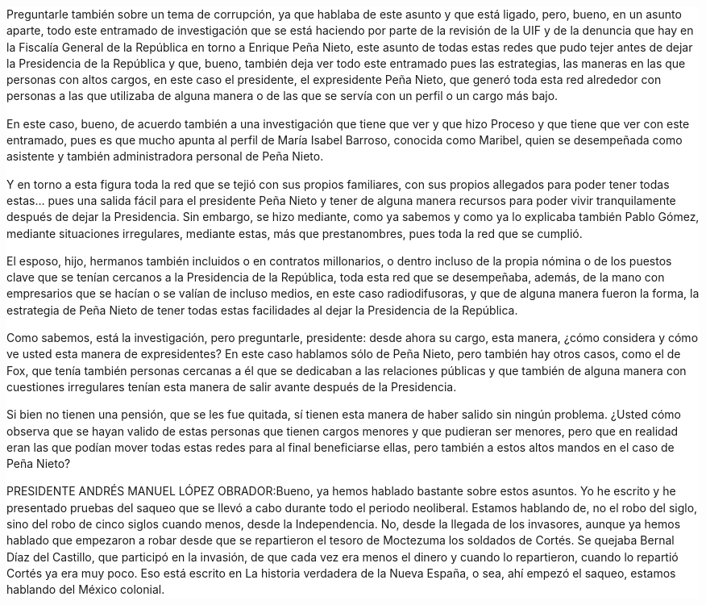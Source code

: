 Preguntarle también sobre un tema de corrupción, ya que hablaba de este asunto
y que está ligado, pero, bueno, en un asunto aparte, todo este entramado de
investigación que se está haciendo por parte de la revisión de la UIF y de la
denuncia que hay en la Fiscalía General de la República en torno a Enrique
Peña Nieto, este asunto de todas estas redes que pudo tejer antes de dejar la
Presidencia de la República y que, bueno, también deja ver todo este entramado
pues las estrategias, las maneras en las que personas con altos cargos, en
este caso el presidente, el expresidente Peña Nieto, que generó toda esta red
alrededor con personas a las que utilizaba de alguna manera o de las que se
servía con un perfil o un cargo más bajo.

En este caso, bueno, de acuerdo también a una investigación que tiene que ver
y que hizo Proceso y que tiene que ver con este entramado, pues es que mucho
apunta al perfil de María Isabel Barroso, conocida como Maribel, quien se
desempeñada como asistente y también administradora personal de Peña Nieto.

Y en torno a esta figura toda la red que se tejió con sus propios familiares,
con sus propios allegados para poder tener todas estas… pues una salida fácil
para el presidente Peña Nieto y tener de alguna manera recursos para poder
vivir tranquilamente después de dejar la Presidencia. Sin embargo, se hizo
mediante, como ya sabemos y como ya lo explicaba también Pablo Gómez, mediante
situaciones irregulares, mediante estas, más que prestanombres, pues toda la
red que se cumplió.

El esposo, hijo, hermanos también incluidos o en contratos millonarios, o
dentro incluso de la propia nómina o de los puestos clave que se tenían
cercanos a la Presidencia de la República, toda esta red que se desempeñaba,
además, de la mano con empresarios que se hacían o se valían de incluso
medios, en este caso radiodifusoras, y que de alguna manera fueron la forma,
la estrategia de Peña Nieto de tener todas estas facilidades al dejar la
Presidencia de la República.

Como sabemos, está la investigación, pero preguntarle, presidente: desde ahora
su cargo, esta manera, ¿cómo considera y cómo ve usted esta manera de
expresidentes? En este caso hablamos sólo de Peña Nieto, pero también hay
otros casos, como el de Fox, que tenía también personas cercanas a él que se
dedicaban a las relaciones públicas y que también de alguna manera con
cuestiones irregulares tenían esta manera de salir avante después de la
Presidencia.

Si bien no tienen una pensión, que se les fue quitada, sí tienen esta manera
de haber salido sin ningún problema. ¿Usted cómo observa que se hayan valido
de estas personas que tienen cargos menores y que pudieran ser menores, pero
que en realidad eran las que podían mover todas estas redes para al final
beneficiarse ellas, pero también a estos altos mandos en el caso de Peña
Nieto?

PRESIDENTE ANDRÉS MANUEL LÓPEZ OBRADOR:Bueno, ya hemos hablado bastante sobre
estos asuntos. Yo he escrito y he presentado pruebas del saqueo que se llevó a
cabo durante todo el periodo neoliberal. Estamos hablando de, no el robo del
siglo, sino del robo de cinco siglos cuando menos, desde la Independencia. No,
desde la llegada de los invasores, aunque ya hemos hablado que empezaron a
robar desde que se repartieron el tesoro de Moctezuma los soldados de Cortés.
Se quejaba Bernal Díaz del Castillo, que participó en la invasión, de que cada
vez era menos el dinero y cuando lo repartieron, cuando lo repartió Cortés ya
era muy poco. Eso está escrito en La historia verdadera de la Nueva España, o
sea, ahí empezó el saqueo, estamos hablando del México colonial.
